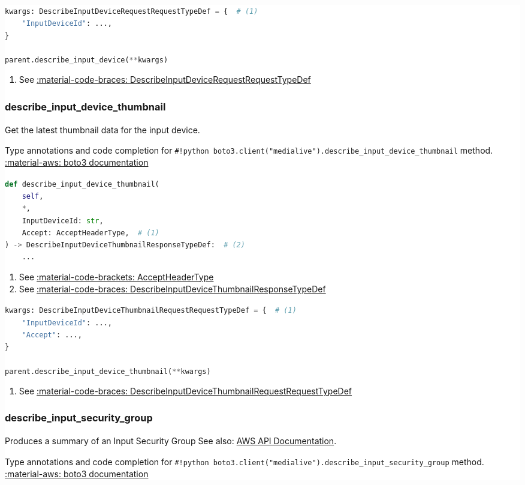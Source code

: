 
```python title="Usage example with kwargs"
kwargs: DescribeInputDeviceRequestRequestTypeDef = {  # (1)
    "InputDeviceId": ...,
}

parent.describe_input_device(**kwargs)
```

1. See [:material-code-braces: DescribeInputDeviceRequestRequestTypeDef](./type_defs.md#describeinputdevicerequestrequesttypedef) 

### describe\_input\_device\_thumbnail

Get the latest thumbnail data for the input device.

Type annotations and code completion for `#!python boto3.client("medialive").describe_input_device_thumbnail` method.
[:material-aws: boto3 documentation](https://boto3.amazonaws.com/v1/documentation/api/latest/reference/services/medialive.html#MediaLive.Client.describe_input_device_thumbnail)

```python title="Method definition"
def describe_input_device_thumbnail(
    self,
    *,
    InputDeviceId: str,
    Accept: AcceptHeaderType,  # (1)
) -> DescribeInputDeviceThumbnailResponseTypeDef:  # (2)
    ...
```

1. See [:material-code-brackets: AcceptHeaderType](./literals.md#acceptheadertype) 
2. See [:material-code-braces: DescribeInputDeviceThumbnailResponseTypeDef](./type_defs.md#describeinputdevicethumbnailresponsetypedef) 


```python title="Usage example with kwargs"
kwargs: DescribeInputDeviceThumbnailRequestRequestTypeDef = {  # (1)
    "InputDeviceId": ...,
    "Accept": ...,
}

parent.describe_input_device_thumbnail(**kwargs)
```

1. See [:material-code-braces: DescribeInputDeviceThumbnailRequestRequestTypeDef](./type_defs.md#describeinputdevicethumbnailrequestrequesttypedef) 

### describe\_input\_security\_group

Produces a summary of an Input Security Group See also: [AWS API
Documentation](https://docs.aws.amazon.com/goto/WebAPI/medialive-2017-10-14/DescribeInputSecurityGroup).

Type annotations and code completion for `#!python boto3.client("medialive").describe_input_security_group` method.
[:material-aws: boto3 documentation](https://boto3.amazonaws.com/v1/documentation/api/latest/reference/services/medialive.html#MediaLive.Client.describe_input_security_group)
